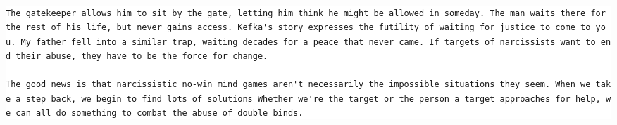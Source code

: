     The gatekeeper allows him to sit by the gate, letting him think he might be allowed in someday. The man waits there for the rest of his life, but never gains access. Kefka's story expresses the futility of waiting for justice to come to you. My father fell into a similar trap, waiting decades for a peace that never came. If targets of narcissists want to end their abuse, they have to be the force for change. 

    The good news is that narcissistic no-win mind games aren't necessarily the impossible situations they seem. When we take a step back, we begin to find lots of solutions Whether we're the target or the person a target approaches for help, we can all do something to combat the abuse of double binds. 